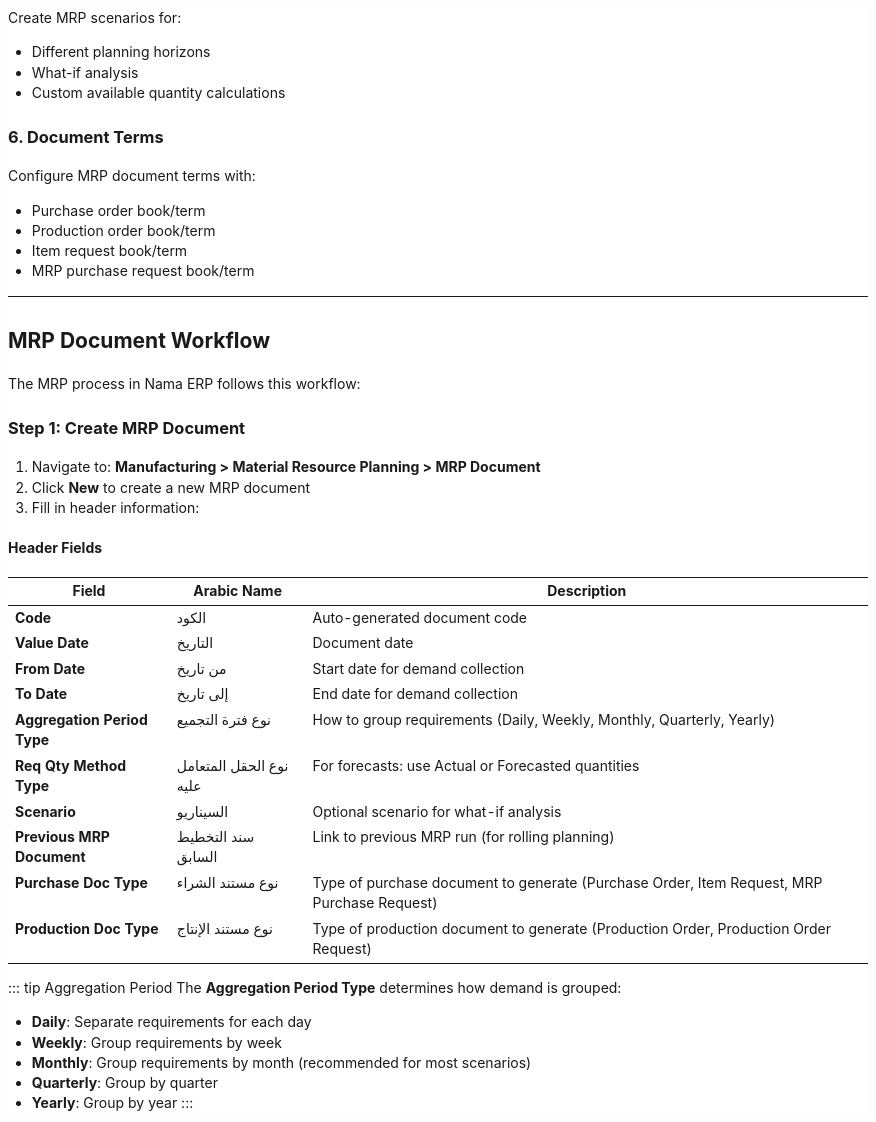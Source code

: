 Create MRP scenarios for:
- Different planning horizons
- What-if analysis
- Custom available quantity calculations

### 6. Document Terms

Configure MRP document terms with:
- Purchase order book/term
- Production order book/term
- Item request book/term
- MRP purchase request book/term

---

## MRP Document Workflow

The MRP process in Nama ERP follows this workflow:

### Step 1: Create MRP Document

1. Navigate to: **Manufacturing > Material Resource Planning > MRP Document**
2. Click **New** to create a new MRP document
3. Fill in header information:

#### Header Fields

| Field | Arabic Name | Description |
|-------|-------------|-------------|
| **Code** | الكود | Auto-generated document code |
| **Value Date** | التاريخ | Document date |
| **From Date** | من تاريخ | Start date for demand collection |
| **To Date** | إلى تاريخ | End date for demand collection |
| **Aggregation Period Type** | نوع فترة التجميع | How to group requirements (Daily, Weekly, Monthly, Quarterly, Yearly) |
| **Req Qty Method Type** | نوع الحقل المتعامل عليه | For forecasts: use Actual or Forecasted quantities |
| **Scenario** | السيناريو | Optional scenario for what-if analysis |
| **Previous MRP Document** | سند التخطيط السابق | Link to previous MRP run (for rolling planning) |
| **Purchase Doc Type** | نوع مستند الشراء | Type of purchase document to generate (Purchase Order, Item Request, MRP Purchase Request) |
| **Production Doc Type** | نوع مستند الإنتاج | Type of production document to generate (Production Order, Production Order Request) |

::: tip Aggregation Period
The **Aggregation Period Type** determines how demand is grouped:
- **Daily**: Separate requirements for each day
- **Weekly**: Group requirements by week
- **Monthly**: Group requirements by month (recommended for most scenarios)
- **Quarterly**: Group by quarter
- **Yearly**: Group by year
:::
